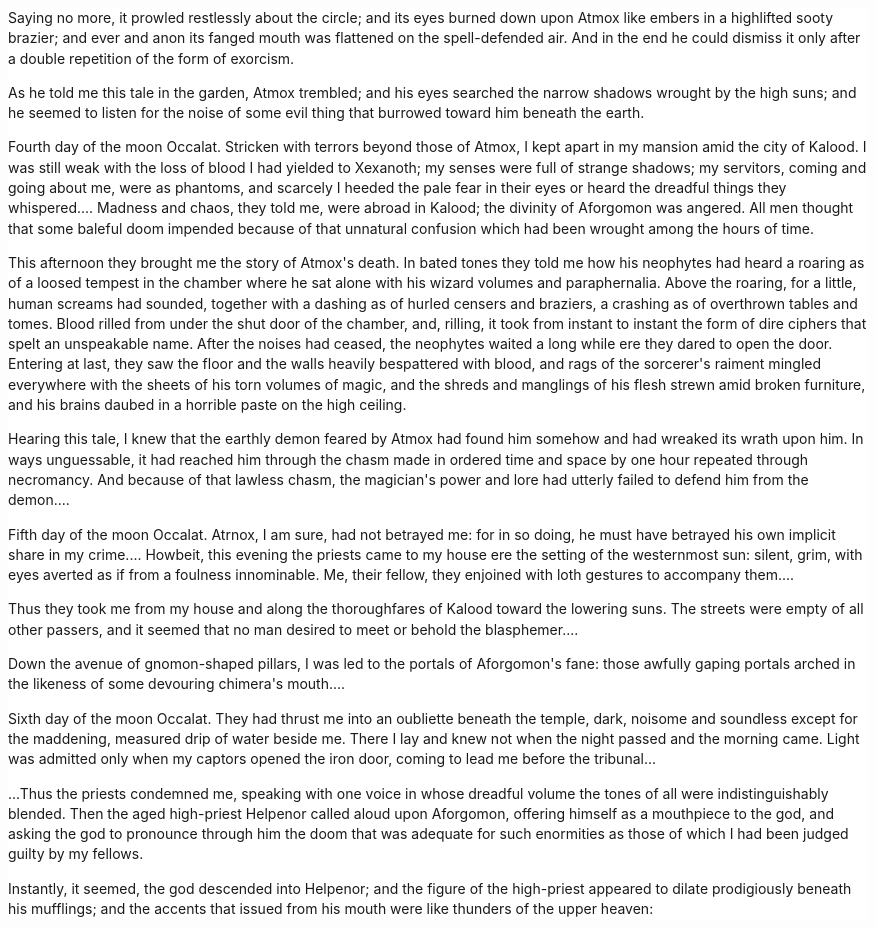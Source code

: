 Saying no more, it prowled restlessly about the circle; and its eyes burned down upon Atmox like embers in a highlifted sooty brazier; and ever and anon its fanged mouth was flattened on the spell-defended air. And in the end he could dismiss it only after a double repetition of the form of exorcism.

As he told me this tale in the garden, Atmox trembled; and his eyes searched the narrow shadows wrought by the high suns; and he seemed to listen for the noise of some evil thing that burrowed toward him beneath the earth.

Fourth day of the moon Occalat. Stricken with terrors beyond those of Atmox, I kept apart in my mansion amid the city of Kalood. I was still weak with the loss of blood I had yielded to Xexanoth; my senses were full of strange shadows; my servitors, coming and going about me, were as phantoms, and scarcely I heeded the pale fear in their eyes or heard the dreadful things they whispered.... Madness and chaos, they told me, were abroad in Kalood; the divinity of Aforgomon was angered. All men thought that some baleful doom impended because of that unnatural confusion which had been wrought among the hours of time.

This afternoon they brought me the story of Atmox's death. In bated tones they told me how his neophytes had heard a roaring as of a loosed tempest in the chamber where he sat alone with his wizard volumes and paraphernalia. Above the roaring, for a little, human screams had sounded, together with a dashing as of hurled censers and braziers, a crashing as of overthrown tables and tomes. Blood rilled from under the shut door of the chamber, and, rilling, it took from instant to instant the form of dire ciphers that spelt an unspeakable name. After the noises had ceased, the neophytes waited a long while ere they dared to open the door. Entering at last, they saw the floor and the walls heavily bespattered with blood, and rags of the sorcerer's raiment mingled everywhere with the sheets of his torn volumes of magic, and the shreds and manglings of his flesh strewn amid broken furniture, and his brains daubed in a horrible paste on the high ceiling.

Hearing this tale, I knew that the earthly demon feared by Atmox had found him somehow and had wreaked its wrath upon him. In ways unguessable, it had reached him through the chasm made in ordered time and space by one hour repeated through necromancy. And because of that lawless chasm, the magician's power and lore had utterly failed to defend him from the demon....

Fifth day of the moon Occalat. Atrnox, I am sure, had not betrayed me: for in so doing, he must have betrayed his own implicit share in my crime.... Howbeit, this evening the priests came to my house ere the setting of the westernmost sun: silent, grim, with eyes averted as if from a foulness innominable. Me, their fellow, they enjoined with loth gestures to accompany them....

Thus they took me from my house and along the thoroughfares of Kalood toward the lowering suns. The streets were empty of all other passers, and it seemed that no man desired to meet or behold the blasphemer....

Down the avenue of gnomon-shaped pillars, I was led to the portals of Aforgomon's fane: those awfully gaping portals arched in the likeness of some devouring chimera's mouth....

Sixth day of the moon Occalat. They had thrust me into an oubliette beneath the temple, dark, noisome and soundless except for the maddening, measured drip of water beside me. There I lay and knew not when the night passed and the morning came. Light was admitted only when my captors opened the iron door, coming to lead me before the tribunal...

...Thus the priests condemned me, speaking with one voice in whose dreadful volume the tones of all were indistinguishably blended. Then the aged high-priest Helpenor called aloud upon Aforgomon, offering himself as a mouthpiece to the god, and asking the god to pronounce through him the doom that was adequate for such enormities as those of which I had been judged guilty by my fellows.

Instantly, it seemed, the god descended into Helpenor; and the figure of the high-priest appeared to dilate prodigiously beneath his mufflings; and the accents that issued from his mouth were like thunders of the upper heaven:
